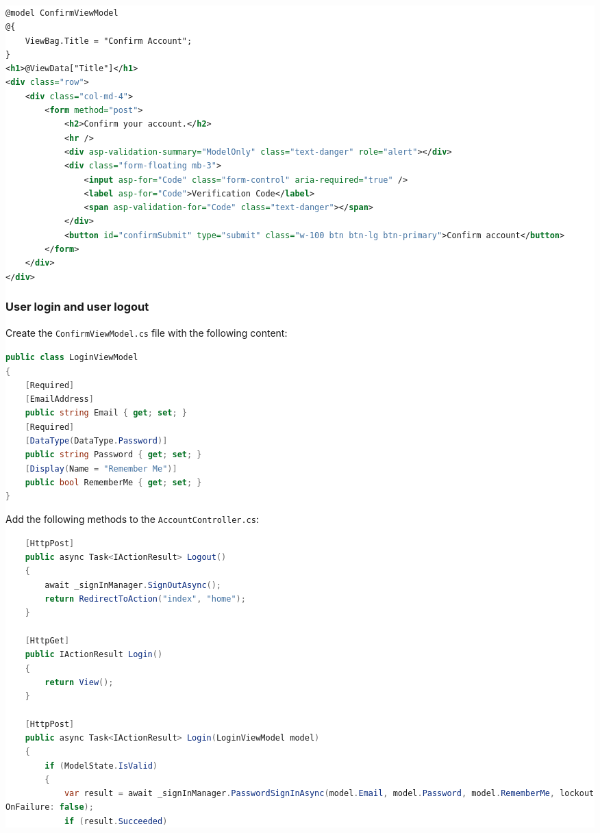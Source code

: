 ```xml
@model ConfirmViewModel
@{
    ViewBag.Title = "Confirm Account";
}
<h1>@ViewData["Title"]</h1>
<div class="row">
    <div class="col-md-4">
        <form method="post">
            <h2>Confirm your account.</h2>
            <hr />
            <div asp-validation-summary="ModelOnly" class="text-danger" role="alert"></div>
            <div class="form-floating mb-3">
                <input asp-for="Code" class="form-control" aria-required="true" />
                <label asp-for="Code">Verification Code</label>
                <span asp-validation-for="Code" class="text-danger"></span>
            </div>
            <button id="confirmSubmit" type="submit" class="w-100 btn btn-lg btn-primary">Confirm account</button>
        </form>
    </div>
</div>
```

### User login and user logout

Create the `ConfirmViewModel.cs` file with the following content:

```csharp
public class LoginViewModel
{
    [Required]
    [EmailAddress]
    public string Email { get; set; }
    [Required]
    [DataType(DataType.Password)]
    public string Password { get; set; }
    [Display(Name = "Remember Me")]
    public bool RememberMe { get; set; }
}
```

Add the following methods to the `AccountController.cs`:

```csharp
    [HttpPost]
    public async Task<IActionResult> Logout()
    {
        await _signInManager.SignOutAsync();
        return RedirectToAction("index", "home");
    }

    [HttpGet]
    public IActionResult Login()
    {
        return View();
    }

    [HttpPost]
    public async Task<IActionResult> Login(LoginViewModel model)
    {
        if (ModelState.IsValid)
        {
            var result = await _signInManager.PasswordSignInAsync(model.Email, model.Password, model.RememberMe, lockoutOnFailure: false);
            if (result.Succeeded)
```